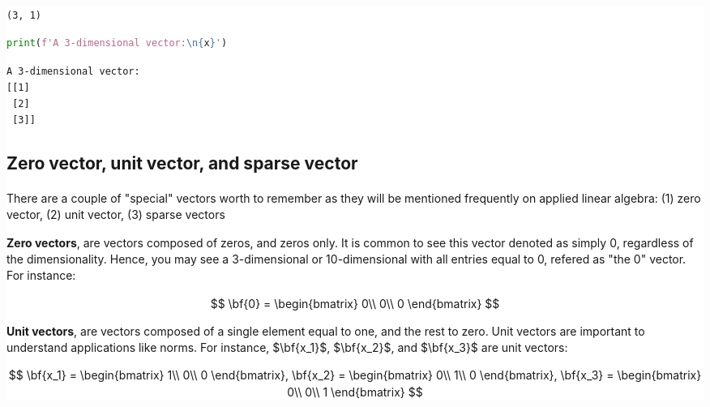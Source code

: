 


    (3, 1)




```python
print(f'A 3-dimensional vector:\n{x}')
```

    A 3-dimensional vector:
    [[1]
     [2]
     [3]]


## Zero vector, unit vector, and sparse vector

There are a couple of  "special" vectors worth to remember as they will be mentioned frequently on applied linear algebra: (1) zero vector, (2) unit vector, (3) sparse vectors

**Zero vectors**, are vectors composed of zeros, and zeros only. It is common to see this vector denoted as simply $0$, regardless of the dimensionality. Hence, you may see a 3-dimensional or 10-dimensional with all entries equal to 0, refered as "the 0" vector. For instance:

$$
\bf{0} = 
\begin{bmatrix}
0\\
0\\
0
\end{bmatrix}
$$

**Unit vectors**, are vectors composed of a single element equal to one, and the rest to zero. Unit vectors are important to understand applications like norms. For instance, $\bf{x_1}$, $\bf{x_2}$, and $\bf{x_3}$ are unit vectors:

$$
\bf{x_1} = 
\begin{bmatrix}
1\\
0\\
0
\end{bmatrix},
\bf{x_2} = 
\begin{bmatrix}
0\\
1\\
0
\end{bmatrix},
\bf{x_3} = 
\begin{bmatrix}
0\\
0\\
1
\end{bmatrix}
$$
